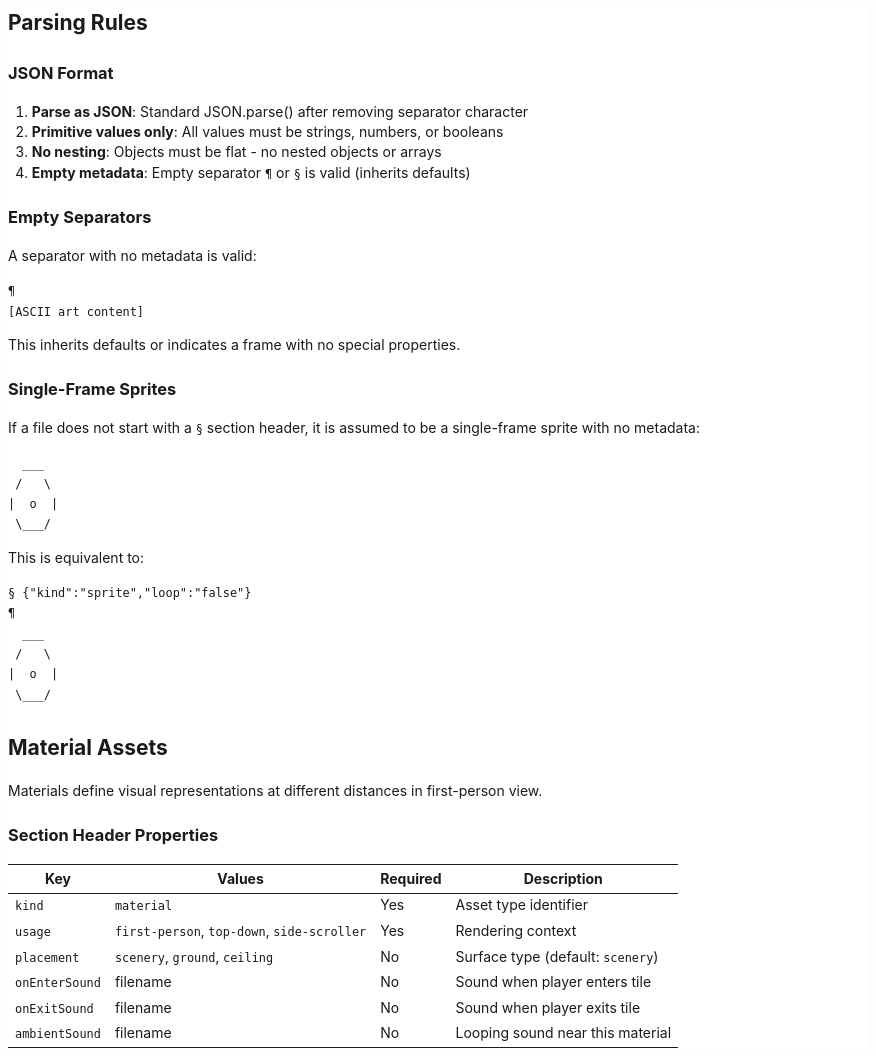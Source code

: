 ## Parsing Rules

### JSON Format

1. **Parse as JSON**: Standard JSON.parse() after removing separator character
2. **Primitive values only**: All values must be strings, numbers, or booleans
3. **No nesting**: Objects must be flat - no nested objects or arrays
4. **Empty metadata**: Empty separator `¶` or `§` is valid (inherits defaults)

### Empty Separators

A separator with no metadata is valid:

```
¶
[ASCII art content]
```

This inherits defaults or indicates a frame with no special properties.

### Single-Frame Sprites

If a file does not start with a `§` section header, it is assumed to be a single-frame sprite with no metadata:

```
  ___
 /   \
|  o  |
 \___/
```

This is equivalent to:

```
§ {"kind":"sprite","loop":"false"}
¶
  ___
 /   \
|  o  |
 \___/
```

## Material Assets

Materials define visual representations at different distances in first-person view.

### Section Header Properties

| Key            | Values                                      | Required | Description                       |
| -------------- | ------------------------------------------- | -------- | --------------------------------- |
| `kind`         | `material`                                  | Yes      | Asset type identifier             |
| `usage`        | `first-person`, `top-down`, `side-scroller` | Yes      | Rendering context                 |
| `placement`    | `scenery`, `ground`, `ceiling`              | No       | Surface type (default: `scenery`) |
| `onEnterSound` | filename                                    | No       | Sound when player enters tile     |
| `onExitSound`  | filename                                    | No       | Sound when player exits tile      |
| `ambientSound` | filename                                    | No       | Looping sound near this material  |
